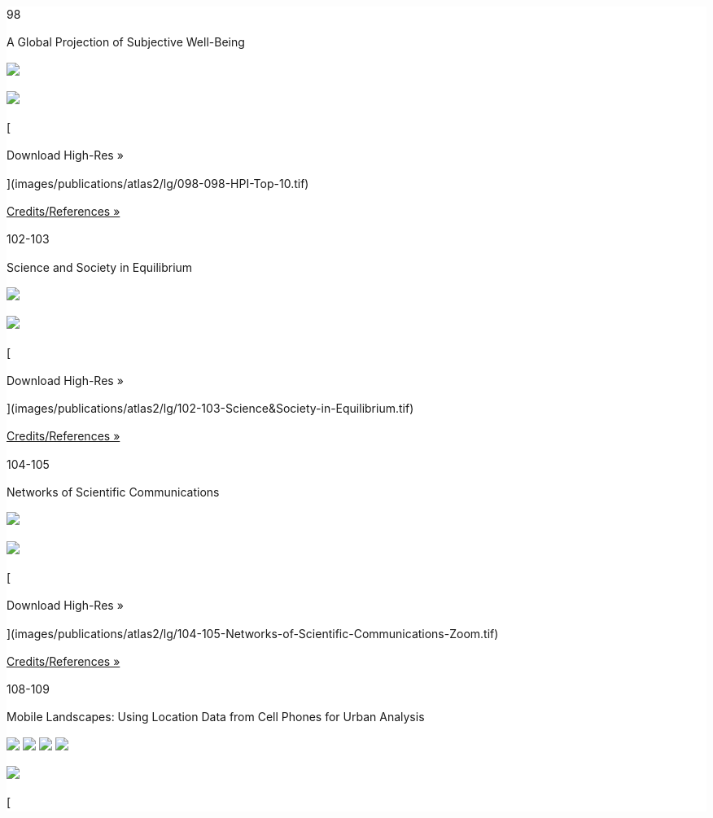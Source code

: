 98

A Global Projection of Subjective Well-Being

[![](images/publications/atlas2/th/098-098-HPI-Top-10.jpg)](#98)

![](images/publications/atlas2/med/098-098-HPI-Top-10.jpg)  
  
[

Download High-Res »

](images/publications/atlas2/lg/098-098-HPI-Top-10.tif)

[Credits/References »](atlas_of_knowledge_refs_pt2.html)

102-103

Science and Society in Equilibrium

[![](images/publications/atlas2/th/102-103-Science&Society-in-Equilibrium.jpg)](#102-103)

![](images/publications/atlas2/med/102-103-Science&Society-in-Equilibrium.jpg)  
  
[

Download High-Res »

](images/publications/atlas2/lg/102-103-Science&Society-in-Equilibrium.tif)

[Credits/References »](atlas_of_knowledge_refs_pt2.html)

104-105

Networks of Scientific Communications

[![](images/publications/atlas2/th/104-105-Networks-of-Scientific-Communications-Zoom.jpg)](#104-105)

![](images/publications/atlas2/med/104-105-Networks-of-Scientific-Communications-Zoom.jpg)  
  
[

Download High-Res »

](images/publications/atlas2/lg/104-105-Networks-of-Scientific-Communications-Zoom.tif)

[Credits/References »](atlas_of_knowledge_refs_pt2.html)

108-109

Mobile Landscapes: Using Location Data from Cell Phones for Urban Analysis

[![](images/publications/atlas2/th/108-109a-Base-Station-Positions.jpg)](#108-109a) [![](images/publications/atlas2/th/108-109b-Station-Activity.jpg)](#108-109b) [![](images/publications/atlas2/th/108-109c-Geographical-Triangulation.jpg)](#108-109c) [![](images/publications/atlas2/th/108-109d-Cell-Phone-Call-Density.jpg)](#108-109d)

![](images/publications/atlas2/med/108-109a-Base-Station-Positions.jpg)  
  
[
